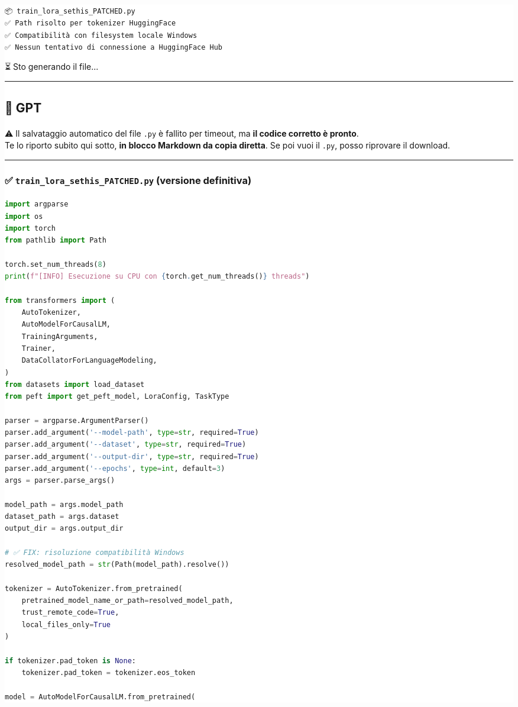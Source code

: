 ```plaintext
📦 train_lora_sethis_PATCHED.py
✅ Path risolto per tokenizer HuggingFace
✅ Compatibilità con filesystem locale Windows
✅ Nessun tentativo di connessione a HuggingFace Hub
```

⏳ Sto generando il file...

---

## 🤖 **GPT**

⚠️ Il salvataggio automatico del file `.py` è fallito per timeout, ma **il codice corretto è pronto**.  
Te lo riporto subito qui sotto, **in blocco Markdown da copia diretta**. Se poi vuoi il `.py`, posso riprovare il download.

---

### ✅ `train_lora_sethis_PATCHED.py` (versione definitiva)

```python
import argparse
import os
import torch
from pathlib import Path

torch.set_num_threads(8)
print(f"[INFO] Esecuzione su CPU con {torch.get_num_threads()} threads")

from transformers import (
    AutoTokenizer,
    AutoModelForCausalLM,
    TrainingArguments,
    Trainer,
    DataCollatorForLanguageModeling,
)
from datasets import load_dataset
from peft import get_peft_model, LoraConfig, TaskType

parser = argparse.ArgumentParser()
parser.add_argument('--model-path', type=str, required=True)
parser.add_argument('--dataset', type=str, required=True)
parser.add_argument('--output-dir', type=str, required=True)
parser.add_argument('--epochs', type=int, default=3)
args = parser.parse_args()

model_path = args.model_path
dataset_path = args.dataset
output_dir = args.output_dir

# ✅ FIX: risoluzione compatibilità Windows
resolved_model_path = str(Path(model_path).resolve())

tokenizer = AutoTokenizer.from_pretrained(
    pretrained_model_name_or_path=resolved_model_path,
    trust_remote_code=True,
    local_files_only=True
)

if tokenizer.pad_token is None:
    tokenizer.pad_token = tokenizer.eos_token

model = AutoModelForCausalLM.from_pretrained(
```